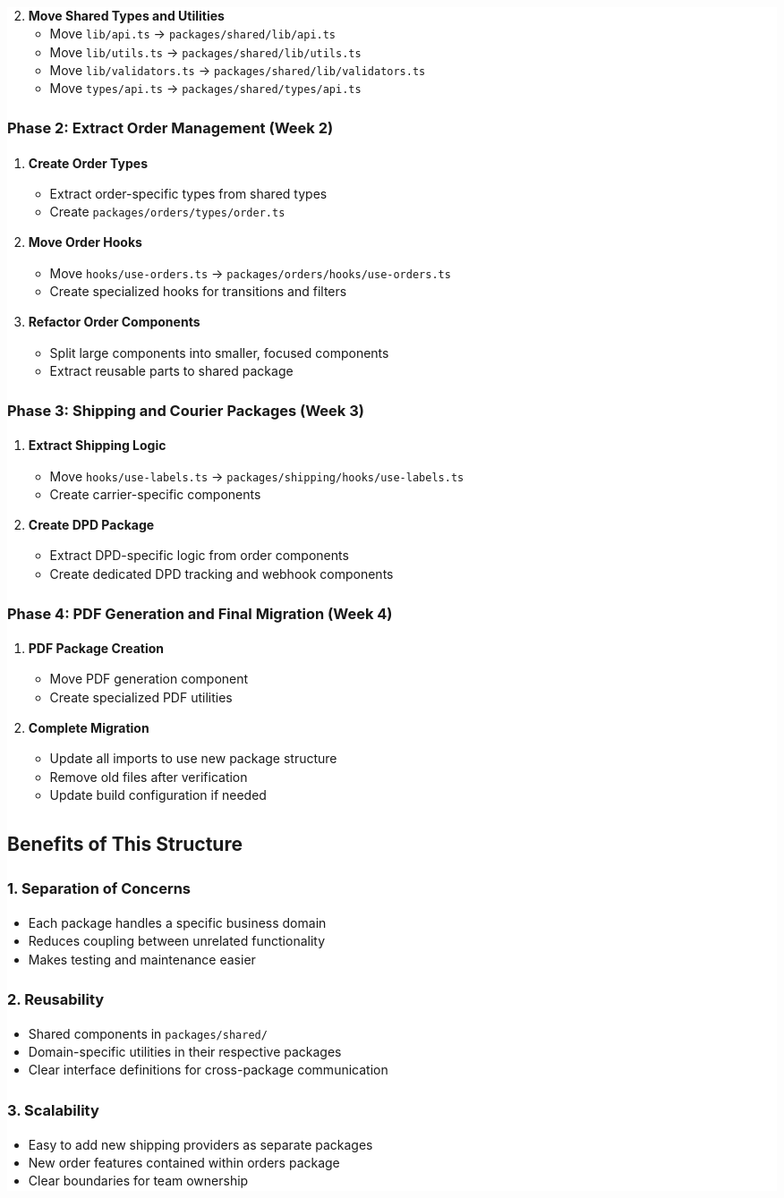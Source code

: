 2. **Move Shared Types and Utilities**
   - Move `lib/api.ts` → `packages/shared/lib/api.ts`
   - Move `lib/utils.ts` → `packages/shared/lib/utils.ts`
   - Move `lib/validators.ts` → `packages/shared/lib/validators.ts`
   - Move `types/api.ts` → `packages/shared/types/api.ts`

### Phase 2: Extract Order Management (Week 2)
1. **Create Order Types**
   - Extract order-specific types from shared types
   - Create `packages/orders/types/order.ts`

2. **Move Order Hooks**
   - Move `hooks/use-orders.ts` → `packages/orders/hooks/use-orders.ts`
   - Create specialized hooks for transitions and filters

3. **Refactor Order Components**
   - Split large components into smaller, focused components
   - Extract reusable parts to shared package

### Phase 3: Shipping and Courier Packages (Week 3)
1. **Extract Shipping Logic**
   - Move `hooks/use-labels.ts` → `packages/shipping/hooks/use-labels.ts`
   - Create carrier-specific components

2. **Create DPD Package**
   - Extract DPD-specific logic from order components
   - Create dedicated DPD tracking and webhook components

### Phase 4: PDF Generation and Final Migration (Week 4)
1. **PDF Package Creation**
   - Move PDF generation component
   - Create specialized PDF utilities

2. **Complete Migration**
   - Update all imports to use new package structure
   - Remove old files after verification
   - Update build configuration if needed

## Benefits of This Structure

### 1. **Separation of Concerns**
- Each package handles a specific business domain
- Reduces coupling between unrelated functionality
- Makes testing and maintenance easier

### 2. **Reusability**
- Shared components in `packages/shared/`
- Domain-specific utilities in their respective packages
- Clear interface definitions for cross-package communication

### 3. **Scalability**
- Easy to add new shipping providers as separate packages
- New order features contained within orders package
- Clear boundaries for team ownership
